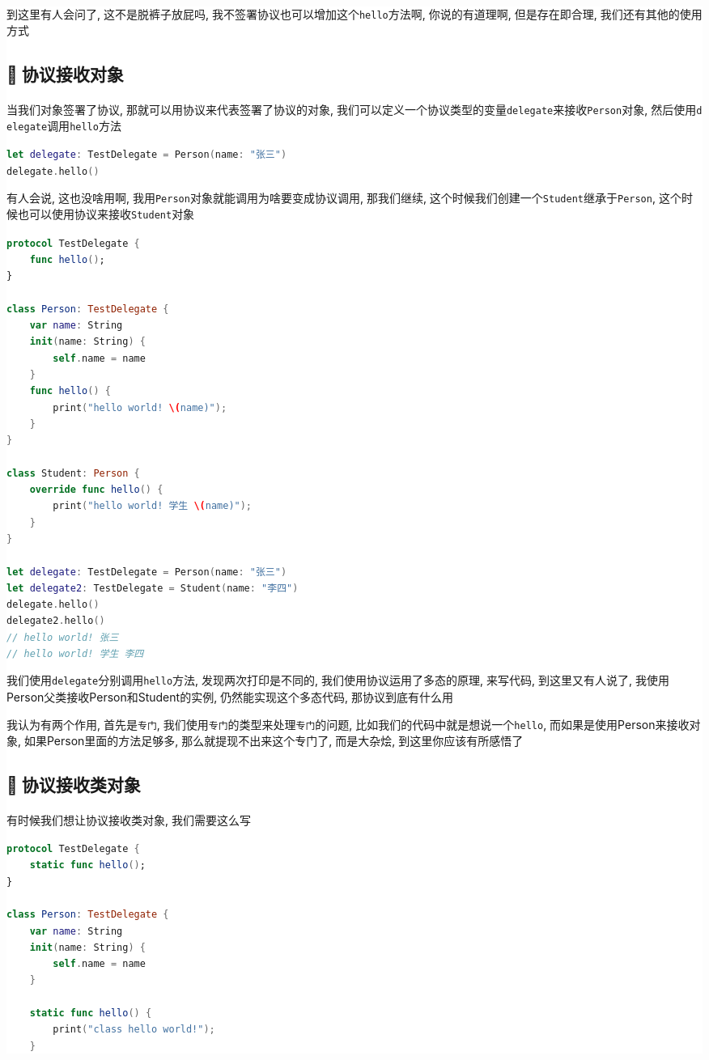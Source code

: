 到这里有人会问了, 这不是脱裤子放屁吗, 我不签署协议也可以增加这个`hello`方法啊, 你说的有道理啊, 但是存在即合理, 我们还有其他的使用方式

## 🌲 协议接收对象

当我们对象签署了协议, 那就可以用协议来代表签署了协议的对象, 我们可以定义一个协议类型的变量`delegate`来接收`Person`对象, 然后使用`delegate`调用`hello`方法

```swift
let delegate: TestDelegate = Person(name: "张三")
delegate.hello()
```

有人会说, 这也没啥用啊, 我用`Person`对象就能调用为啥要变成协议调用, 那我们继续, 这个时候我们创建一个`Student`继承于`Person`, 这个时候也可以使用协议来接收`Student`对象

```swift
protocol TestDelegate {
    func hello();
}

class Person: TestDelegate {
    var name: String
    init(name: String) {
        self.name = name
    }
    func hello() {
        print("hello world! \(name)");
    }
}

class Student: Person {
    override func hello() {
        print("hello world! 学生 \(name)");
    }
}

let delegate: TestDelegate = Person(name: "张三")
let delegate2: TestDelegate = Student(name: "李四")
delegate.hello()
delegate2.hello()
// hello world! 张三
// hello world! 学生 李四
```

我们使用`delegate`分别调用`hello`方法, 发现两次打印是不同的, 我们使用协议运用了多态的原理, 来写代码, 到这里又有人说了, 我使用Person父类接收Person和Student的实例, 仍然能实现这个多态代码, 那协议到底有什么用

我认为有两个作用, 首先是`专门`, 我们使用`专门`的类型来处理`专门`的问题, 比如我们的代码中就是想说一个`hello`, 而如果是使用Person来接收对象, 如果Person里面的方法足够多, 那么就提现不出来这个专门了, 而是大杂烩, 到这里你应该有所感悟了

## 🌲 协议接收类对象

有时候我们想让协议接收类对象, 我们需要这么写

```swift
protocol TestDelegate {
    static func hello();
}

class Person: TestDelegate {
    var name: String
    init(name: String) {
        self.name = name
    }
    
    static func hello() {
        print("class hello world!");
    }
```